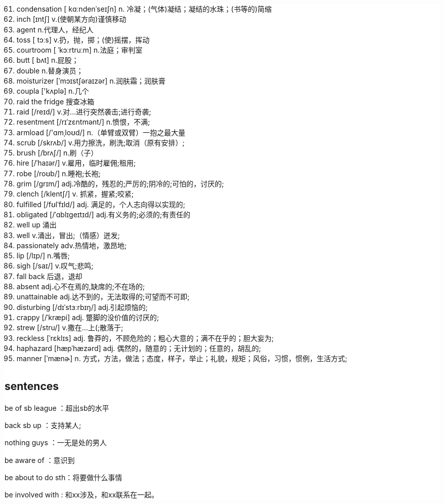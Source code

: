 61. condensation [ kɑːndenˈseɪʃn] n. 冷凝；(气体)凝结；凝结的水珠；(书等的)简缩
62. inch [ɪntʃ] v.(使朝某方向)谨慎移动
63. agent n.代理人，经纪人
64. toss [ tɔːs] v.扔，抛，掷；(使)摇摆，挥动
65. courtroom [ ˈkɔːrtruːm] n.法庭；审判室
66. butt [ bʌt] n.屁股；
67. double n.替身演员；
68. moisturizer [ˈmɔɪstʃəraɪzər] n.润肤霜；润肤膏
69. coupla ['kʌplə] n.几个
70. raid the fridge 搜查冰箱
71. raid [/reɪd/] v.对…进行突然袭击;进行奇袭;
72. resentment  [/rɪˈzɛntmənt/] n.愤恨，不满;
73. armload [/'ɑmˌloʊd/] n.（单臂或双臂）一抱之最大量
74. scrub [/skrʌb/] v.用力擦洗，刷洗;取消（原有安排）;
75. brush [/brʌʃ/] n.刷（子）
76. hire [/ˈhaɪər/] v.雇用，临时雇佣;租用;
77. robe [/roʊb/] n.睡袍;长袍;
78. grim [/ɡrɪm/] adj.冷酷的，残忍的;严厉的;阴冷的;可怕的，讨厌的;
79. clench [/klentʃ/] v. 抓紧，握紧;咬紧;
80. fulfilled [/fʊlˈfɪld/] adj. 满足的，个人志向得以实现的;
81. obligated  [/ˈɑblɪgeɪtɪd/] adj.有义务的;必须的;有责任的
82. well up 涌出
83. well v.涌出，冒出;（情感）迸发;
84. passionately  adv.热情地，激昂地;
85. lip [/lɪp/] n.嘴唇;
86. sigh [/saɪ/] v.叹气;悲鸣;
87. fall back 后退，退却
88. absent adj.心不在焉的,缺席的;不在场的;
89. unattainable adj.达不到的，无法取得的;可望而不可即;
90. disturbing [/dɪˈstɜːrbɪŋ/] adj.引起烦恼的;
91. crappy [/ˈkræpi] adj. 蹩脚的没价值的讨厌的;
92. strew [/stru/] v.撒在…上(;散落于;
93. reckless [ˈrɛklɪs] adj. 鲁莽的，不顾危险的；粗心大意的；满不在乎的；胆大妄为;
94. haphazard [hæpˈhæzərd] adj. 偶然的，随意的；无计划的；任意的，胡乱的;
96. manner [ˈmænɚ] n. 方式，方法，做法；态度，样子，举止；礼貌，规矩；风俗，习惯，惯例，生活方式;

## sentences

 be of sb league ：超出sb的水平

back sb up ：支持某人;

nothing guys ：一无是处的男人

be aware of ：意识到

be about to do sth：将要做什么事情

be involved with : 和xx涉及，和xx联系在一起。